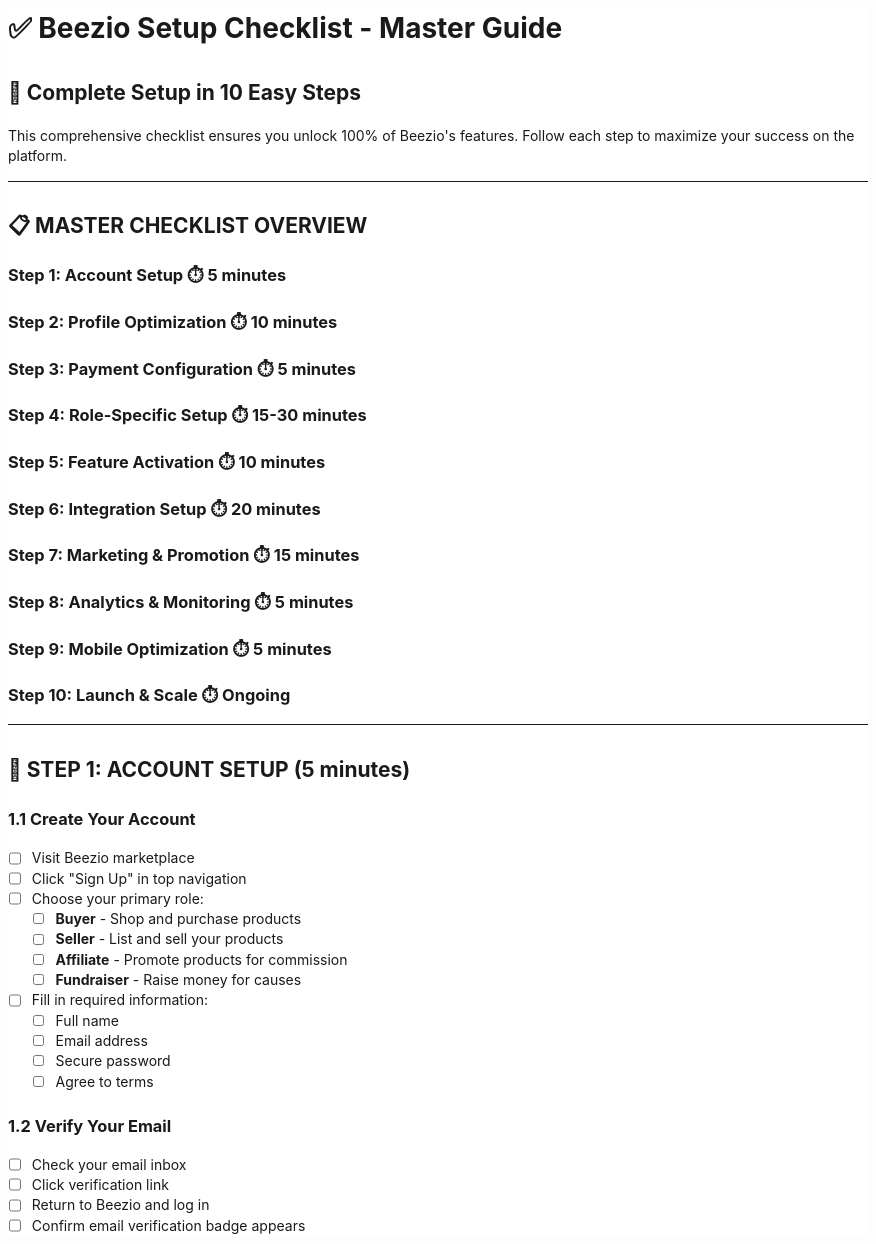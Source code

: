 # ✅ Beezio Setup Checklist - Master Guide

## 🎯 Complete Setup in 10 Easy Steps

This comprehensive checklist ensures you unlock 100% of Beezio's features. Follow each step to maximize your success on the platform.

---

## 📋 **MASTER CHECKLIST OVERVIEW**

### **Step 1: Account Setup** ⏱️ 5 minutes
### **Step 2: Profile Optimization** ⏱️ 10 minutes
### **Step 3: Payment Configuration** ⏱️ 5 minutes
### **Step 4: Role-Specific Setup** ⏱️ 15-30 minutes
### **Step 5: Feature Activation** ⏱️ 10 minutes
### **Step 6: Integration Setup** ⏱️ 20 minutes
### **Step 7: Marketing & Promotion** ⏱️ 15 minutes
### **Step 8: Analytics & Monitoring** ⏱️ 5 minutes
### **Step 9: Mobile Optimization** ⏱️ 5 minutes
### **Step 10: Launch & Scale** ⏱️ Ongoing

---

## 🚀 **STEP 1: ACCOUNT SETUP** (5 minutes)

### **1.1 Create Your Account**
- [ ] Visit Beezio marketplace
- [ ] Click "Sign Up" in top navigation
- [ ] Choose your primary role:
  - [ ] **Buyer** - Shop and purchase products
  - [ ] **Seller** - List and sell your products
  - [ ] **Affiliate** - Promote products for commission
  - [ ] **Fundraiser** - Raise money for causes
- [ ] Fill in required information:
  - [ ] Full name
  - [ ] Email address
  - [ ] Secure password
  - [ ] Agree to terms

### **1.2 Verify Your Email**
- [ ] Check your email inbox
- [ ] Click verification link
- [ ] Return to Beezio and log in
- [ ] Confirm email verification badge appears
